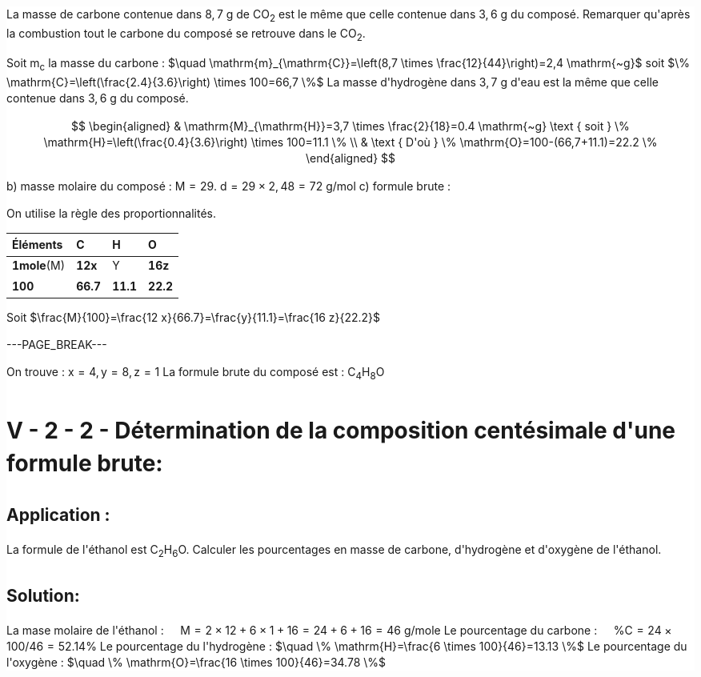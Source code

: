 La masse de carbone contenue dans $8,7 \mathrm{~g}$ de $\mathrm{CO}_{2}$ est le même que celle contenue dans $3,6 \mathrm{~g}$ du composé. Remarquer qu'après la combustion tout le carbone du composé se retrouve dans le $\mathrm{CO}_{2}$.

Soit $\mathrm{m}_{\mathrm{c}}$ la masse du carbone : $\quad \mathrm{m}_{\mathrm{C}}=\left(8,7 \times \frac{12}{44}\right)=2,4 \mathrm{~g}$ soit $\% \mathrm{C}=\left(\frac{2.4}{3.6}\right) \times 100=66,7 \%$
La masse d'hydrogène dans $3,7 \mathrm{~g}$ d'eau est la même que celle contenue dans $3,6 \mathrm{~g}$ du composé.

$$
\begin{aligned}
& \mathrm{M}_{\mathrm{H}}=3,7 \times \frac{2}{18}=0.4 \mathrm{~g} \text { soit } \% \mathrm{H}=\left(\frac{0.4}{3.6}\right) \times 100=11.1 \% \\
& \text { D'où } \% \mathrm{O}=100-(66,7+11.1)=22.2 \%
\end{aligned}
$$

b) masse molaire du composé : $\mathrm{M}=29. \mathrm{~d}=29 \times 2,48=72 \mathrm{~g} / \mathrm{mol}$
c) formule brute :

On utilise la règle des proportionnalités.

| Éléments | C | H | O |
| :-- | :-- | :-- | :-- |
| $\mathbf{1 m o l e}(\mathrm{M})$ | $\mathbf{1 2 x}$ | Y | $\mathbf{1 6 z}$ |
| $\mathbf{1 0 0}$ | $\mathbf{6 6 . 7}$ | $\mathbf{1 1 . 1}$ | $\mathbf{2 2 . 2}$ |

Soit $\frac{M}{100}=\frac{12 x}{66.7}=\frac{y}{11.1}=\frac{16 z}{22.2}$

---PAGE_BREAK---

On trouve : $\mathrm{x}=4, \mathrm{y}=8, \mathrm{z}=1$
La formule brute du composé est : $\mathrm{C}_{4} \mathrm{H}_{8} \mathrm{O}$

# V - 2 - 2 - Détermination de la composition centésimale d'une formule brute: 

## Application :

La formule de l'éthanol est $\mathrm{C}_{2} \mathrm{H}_{6} \mathrm{O}$. Calculer les pourcentages en masse de carbone, d'hydrogène et d'oxygène de l'éthanol.

## Solution:

La mase molaire de l'éthanol : $\quad \mathrm{M}=2 \times 12+6 \times 1+16=24+6+16=46 \mathrm{~g} / \mathrm{mole}$
Le pourcentage du carbone : $\quad \% \mathrm{C}=24 \times 100 / 46=52.14 \%$
Le pourcentage du l'hydrogène : $\quad \% \mathrm{H}=\frac{6 \times 100}{46}=13.13 \%$
Le pourcentage du l'oxygène : $\quad \% \mathrm{O}=\frac{16 \times 100}{46}=34.78 \%$
